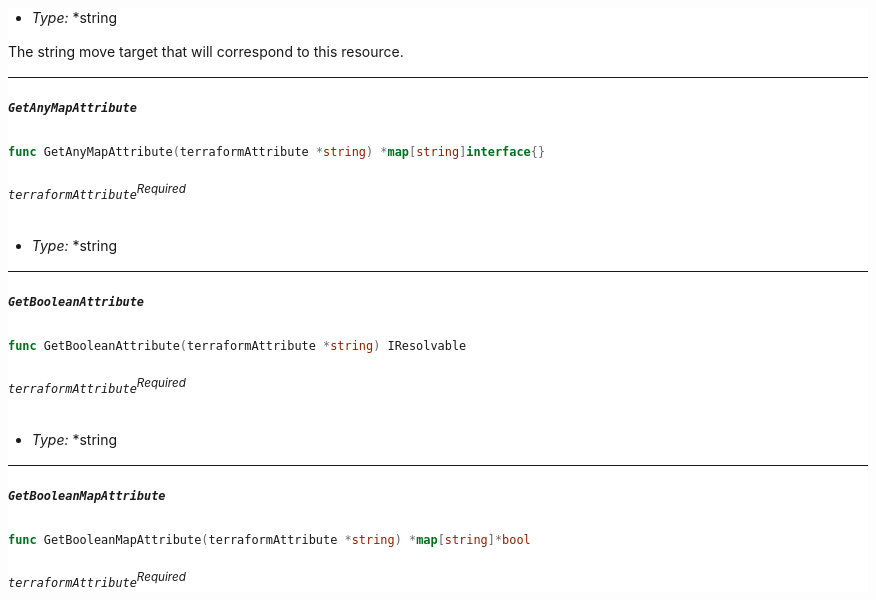 - *Type:* *string

The string move target that will correspond to this resource.

---

##### `GetAnyMapAttribute` <a name="GetAnyMapAttribute" id="@cdktf/provider-azurerm.sqlManagedInstanceActiveDirectoryAdministrator.SqlManagedInstanceActiveDirectoryAdministrator.getAnyMapAttribute"></a>

```go
func GetAnyMapAttribute(terraformAttribute *string) *map[string]interface{}
```

###### `terraformAttribute`<sup>Required</sup> <a name="terraformAttribute" id="@cdktf/provider-azurerm.sqlManagedInstanceActiveDirectoryAdministrator.SqlManagedInstanceActiveDirectoryAdministrator.getAnyMapAttribute.parameter.terraformAttribute"></a>

- *Type:* *string

---

##### `GetBooleanAttribute` <a name="GetBooleanAttribute" id="@cdktf/provider-azurerm.sqlManagedInstanceActiveDirectoryAdministrator.SqlManagedInstanceActiveDirectoryAdministrator.getBooleanAttribute"></a>

```go
func GetBooleanAttribute(terraformAttribute *string) IResolvable
```

###### `terraformAttribute`<sup>Required</sup> <a name="terraformAttribute" id="@cdktf/provider-azurerm.sqlManagedInstanceActiveDirectoryAdministrator.SqlManagedInstanceActiveDirectoryAdministrator.getBooleanAttribute.parameter.terraformAttribute"></a>

- *Type:* *string

---

##### `GetBooleanMapAttribute` <a name="GetBooleanMapAttribute" id="@cdktf/provider-azurerm.sqlManagedInstanceActiveDirectoryAdministrator.SqlManagedInstanceActiveDirectoryAdministrator.getBooleanMapAttribute"></a>

```go
func GetBooleanMapAttribute(terraformAttribute *string) *map[string]*bool
```

###### `terraformAttribute`<sup>Required</sup> <a name="terraformAttribute" id="@cdktf/provider-azurerm.sqlManagedInstanceActiveDirectoryAdministrator.SqlManagedInstanceActiveDirectoryAdministrator.getBooleanMapAttribute.parameter.terraformAttribute"></a>
